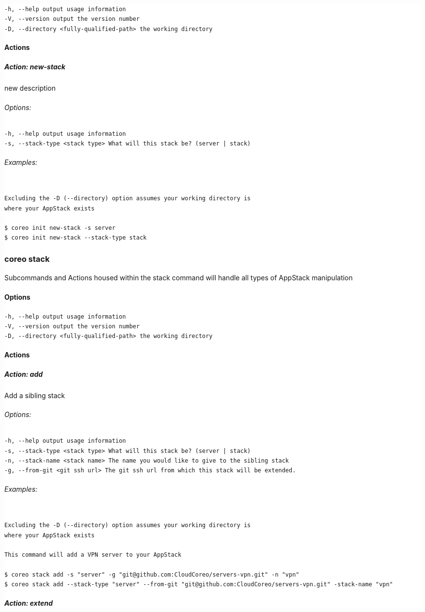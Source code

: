 ```
-h, --help output usage information
-V, --version output the version number
-D, --directory <fully-qualified-path> the working directory
```
#### Actions

##### Action: new-stack

  new description

###### Options:

```
-h, --help output usage information
-s, --stack-type <stack type> What will this stack be? (server | stack)
```
###### Examples:

```

Excluding the -D (--directory) option assumes your working directory is
where your AppStack exists

$ coreo init new-stack -s server
$ coreo init new-stack --stack-type stack
```

### coreo stack

Subcommands and Actions housed within the stack command will handle all types of AppStack manipulation
#### Options

```
-h, --help output usage information
-V, --version output the version number
-D, --directory <fully-qualified-path> the working directory
```
#### Actions

##### Action: add

  Add a sibling stack

###### Options:

```
-h, --help output usage information
-s, --stack-type <stack type> What will this stack be? (server | stack)
-n, --stack-name <stack name> The name you would like to give to the sibling stack
-g, --from-git <git ssh url> The git ssh url from which this stack will be extended.
```
###### Examples:

```

Excluding the -D (--directory) option assumes your working directory is
where your AppStack exists

This command will add a VPN server to your AppStack

$ coreo stack add -s "server" -g "git@github.com:CloudCoreo/servers-vpn.git" -n "vpn"
$ coreo stack add --stack-type "server" --from-git "git@github.com:CloudCoreo/servers-vpn.git" -stack-name "vpn"
```
##### Action: extend
